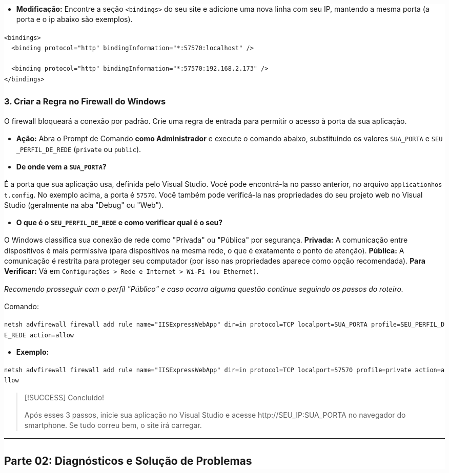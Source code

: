 - **Modificação:** Encontre a seção `<bindings>` do seu site e adicione uma nova linha com seu IP, mantendo a mesma porta (a porta e o ip abaixo são exemplos).

```
<bindings>
  <binding protocol="http" bindingInformation="*:57570:localhost" />

  <binding protocol="http" bindingInformation="*:57570:192.168.2.173" />
</bindings>
```

### 3. Criar a Regra no Firewall do Windows

O firewall bloqueará a conexão por padrão. Crie uma regra de entrada para permitir o acesso à porta da sua aplicação.

- **Ação:** Abra o Prompt de Comando **como Administrador** e execute o comando abaixo, substituindo os valores `SUA_PORTA` e `SEU_PERFIL_DE_REDE` (`private` ou `public`).

- **De onde vem a `SUA_PORTA`?**

É a porta que sua aplicação usa, definida pelo Visual Studio. Você pode encontrá-la no passo anterior, no arquivo `applicationhost.config`. No exemplo acima, a porta é `57570`. Você também pode verificá-la nas propriedades do seu projeto web no Visual Studio (geralmente na aba "Debug" ou "Web").

- **O que é o `SEU_PERFIL_DE_REDE` e como verificar qual é o seu?**

O Windows classifica sua conexão de rede como "Privada" ou "Pública" por segurança.
**Privada:** A comunicação entre dispositivos é mais permissiva (para dispositivos na mesma rede, o que é exatamente o ponto de atenção).
**Pública:** A comunicação é restrita para proteger seu computador (por isso nas propriedades aparece como opção recomendada).
**Para Verificar:** Vá em `Configurações > Rede e Internet > Wi-Fi (ou Ethernet)`.

_Recomendo prosseguir com o perfil "Público" e caso ocorra alguma questão continue seguindo os passos do roteiro._

Comando:

```
netsh advfirewall firewall add rule name="IISExpressWebApp" dir=in protocol=TCP localport=SUA_PORTA profile=SEU_PERFIL_DE_REDE action=allow
```

- **Exemplo:**

```
netsh advfirewall firewall add rule name="IISExpressWebApp" dir=in protocol=TCP localport=57570 profile=private action=allow
```

> [!SUCCESS] Concluído!
> 
> Após esses 3 passos, inicie sua aplicação no Visual Studio e acesse http://SEU_IP:SUA_PORTA no navegador do smartphone. Se tudo correu bem, o site irá carregar.

---

## Parte 02: Diagnósticos e Solução de Problemas
